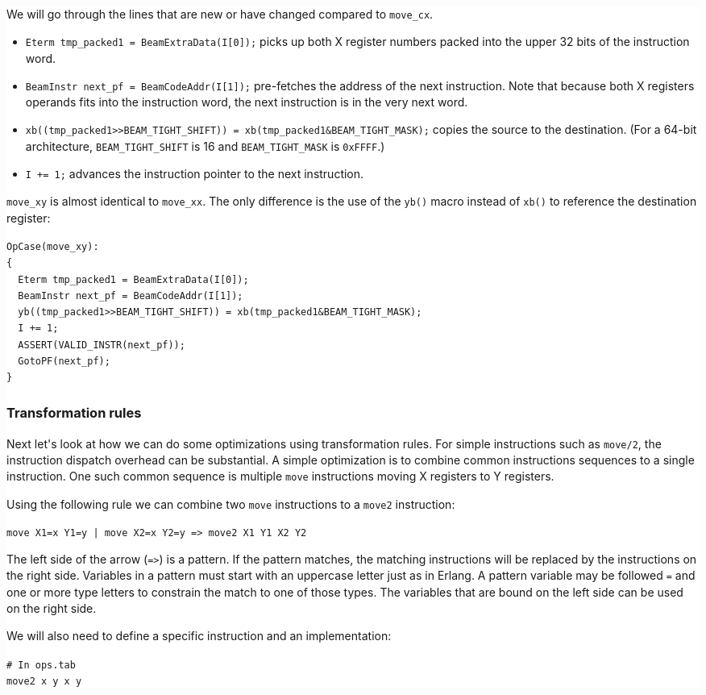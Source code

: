 We will go through the lines that are new or have changed compared to
`move_cx`.

* `Eterm tmp_packed1 = BeamExtraData(I[0]);` picks up both X register
numbers packed into the upper 32 bits of the instruction word.

* `BeamInstr next_pf = BeamCodeAddr(I[1]);` pre-fetches the address of
the next instruction. Note that because both X registers operands fits
into the instruction word, the next instruction is in the very next
word.

* `xb((tmp_packed1>>BEAM_TIGHT_SHIFT)) = xb(tmp_packed1&BEAM_TIGHT_MASK);`
copies the source to the destination.  (For a 64-bit architecture,
`BEAM_TIGHT_SHIFT` is 16 and `BEAM_TIGHT_MASK` is `0xFFFF`.)

* `I += 1;` advances the instruction pointer to the next instruction.

`move_xy` is almost identical to `move_xx`.  The only difference is
the use of the `yb()` macro instead of `xb()` to reference the
destination register:

    OpCase(move_xy):
    {
      Eterm tmp_packed1 = BeamExtraData(I[0]);
      BeamInstr next_pf = BeamCodeAddr(I[1]);
      yb((tmp_packed1>>BEAM_TIGHT_SHIFT)) = xb(tmp_packed1&BEAM_TIGHT_MASK);
      I += 1;
      ASSERT(VALID_INSTR(next_pf));
      GotoPF(next_pf);
    }

### Transformation rules ###

Next let's look at how we can do some optimizations using transformation
rules.  For simple instructions such as `move/2`, the instruction dispatch
overhead can be substantial.  A simple optimization is to combine common
instructions sequences to a single instruction.  One such common sequence
is multiple `move` instructions moving X registers to Y registers.

Using the following rule we can combine two `move` instructions
to a `move2` instruction:

    move X1=x Y1=y | move X2=x Y2=y => move2 X1 Y1 X2 Y2

The left side of the arrow (`=>`) is a pattern.  If the pattern
matches, the matching instructions will be replaced by the
instructions on the right side.  Variables in a pattern must start
with an uppercase letter just as in Erlang.  A pattern variable may be
followed `=` and one or more type letters to constrain the match to
one of those types.  The variables that are bound on the left side can
be used on the right side.

We will also need to define a specific instruction and an implementation:

    # In ops.tab
    move2 x y x y
